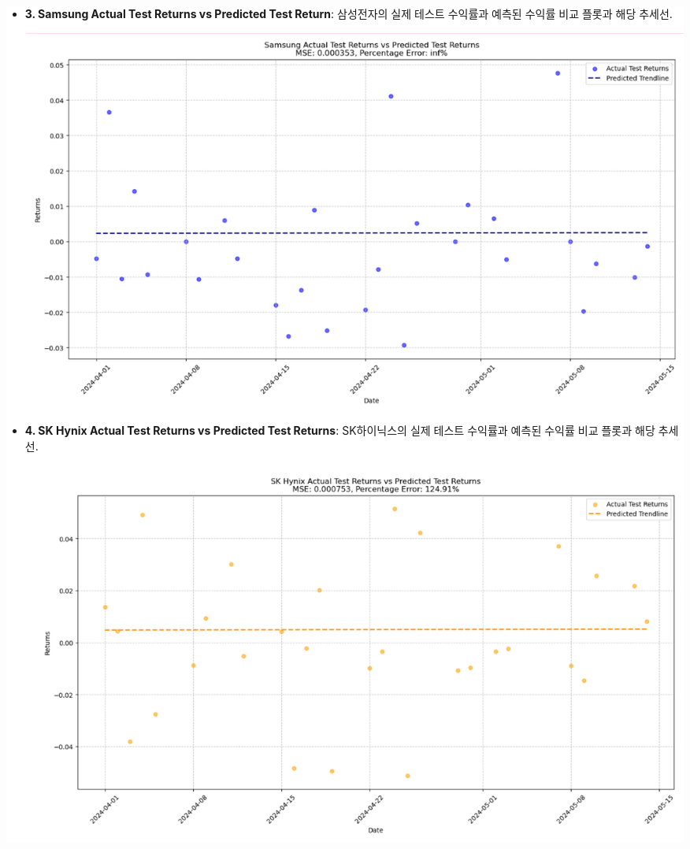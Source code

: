  - **3. Samsung Actual Test Returns vs Predicted Test Return**: 삼성전자의 실제 테스트 수익률과 예측된 수익률 비교 플롯과 해당 추세선.

   <img src="plot3.png">
 
 - **4. SK Hynix Actual Test Returns vs Predicted Test Returns**: SK하이닉스의 실제 테스트 수익률과 예측된 수익률 비교 플롯과 해당 추세선.

   <img src="plot4.png">
 